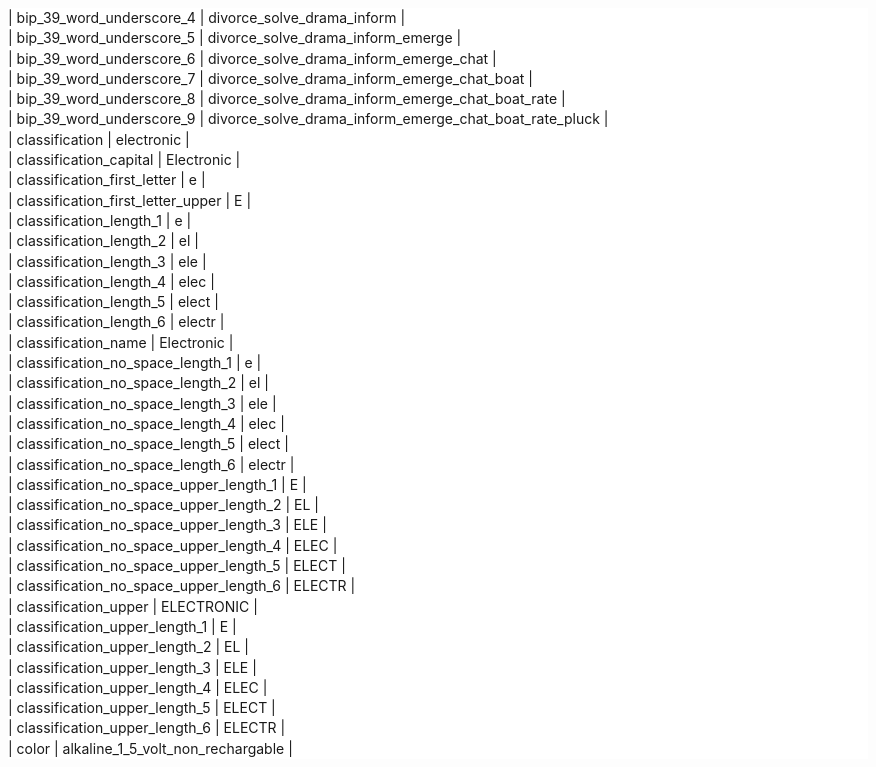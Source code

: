 | bip_39_word_underscore_4 | divorce_solve_drama_inform |  
| bip_39_word_underscore_5 | divorce_solve_drama_inform_emerge |  
| bip_39_word_underscore_6 | divorce_solve_drama_inform_emerge_chat |  
| bip_39_word_underscore_7 | divorce_solve_drama_inform_emerge_chat_boat |  
| bip_39_word_underscore_8 | divorce_solve_drama_inform_emerge_chat_boat_rate |  
| bip_39_word_underscore_9 | divorce_solve_drama_inform_emerge_chat_boat_rate_pluck |  
| classification | electronic |  
| classification_capital | Electronic |  
| classification_first_letter | e |  
| classification_first_letter_upper | E |  
| classification_length_1 | e |  
| classification_length_2 | el |  
| classification_length_3 | ele |  
| classification_length_4 | elec |  
| classification_length_5 | elect |  
| classification_length_6 | electr |  
| classification_name | Electronic |  
| classification_no_space_length_1 | e |  
| classification_no_space_length_2 | el |  
| classification_no_space_length_3 | ele |  
| classification_no_space_length_4 | elec |  
| classification_no_space_length_5 | elect |  
| classification_no_space_length_6 | electr |  
| classification_no_space_upper_length_1 | E |  
| classification_no_space_upper_length_2 | EL |  
| classification_no_space_upper_length_3 | ELE |  
| classification_no_space_upper_length_4 | ELEC |  
| classification_no_space_upper_length_5 | ELECT |  
| classification_no_space_upper_length_6 | ELECTR |  
| classification_upper | ELECTRONIC |  
| classification_upper_length_1 | E |  
| classification_upper_length_2 | EL |  
| classification_upper_length_3 | ELE |  
| classification_upper_length_4 | ELEC |  
| classification_upper_length_5 | ELECT |  
| classification_upper_length_6 | ELECTR |  
| color | alkaline_1_5_volt_non_rechargable |  